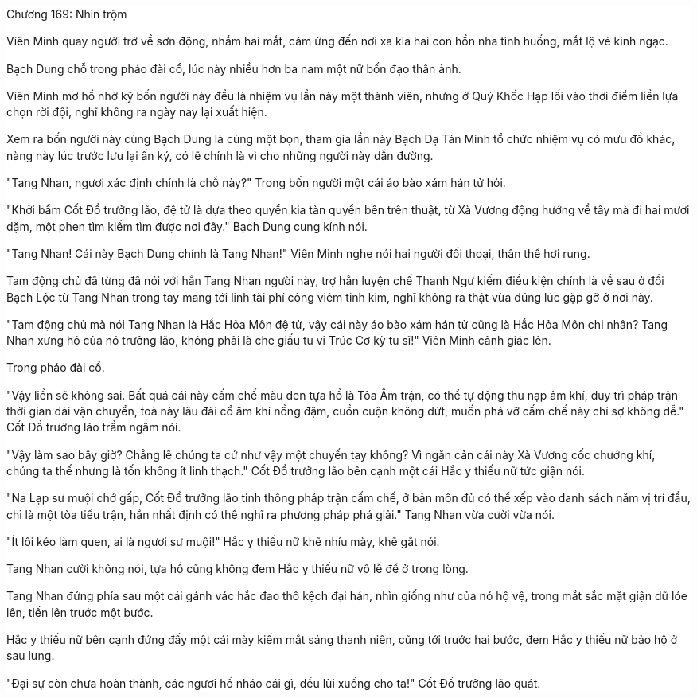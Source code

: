 




Chương 169: Nhìn trộm


Viên Minh quay người trở về sơn động, nhắm hai mắt, cảm ứng đến nơi xa kia hai con hồn nha tình huống, mắt lộ vẻ kinh ngạc.

Bạch Dung chỗ trong pháo đài cổ, lúc này nhiều hơn ba nam một nữ bốn đạo thân ảnh.

Viên Minh mơ hồ nhớ kỹ bốn người này đều là nhiệm vụ lần này một thành viên, nhưng ở Quỷ Khốc Hạp lối vào thời điểm liền lựa chọn rời đội, nghĩ không ra ngày nay lại xuất hiện.

Xem ra bốn người này cùng Bạch Dung là cùng một bọn, tham gia lần này Bạch Dạ Tán Minh tổ chức nhiệm vụ có mưu đồ khác, nàng này lúc trước lưu lại ấn ký, có lẽ chính là vì cho những người này dẫn đường.

"Tang Nhan, ngươi xác định chính là chỗ này?" Trong bốn người một cái áo bào xám hán tử hỏi.

"Khởi bẩm Cốt Đồ trưởng lão, đệ tử là dựa theo quyển kia tàn quyển bên trên thuật, từ Xà Vương động hướng về tây mà đi hai mươi dặm, một phen tìm kiếm tìm được nơi đây." Bạch Dung cung kính nói.

"Tang Nhan! Cái này Bạch Dung chính là Tang Nhan!" Viên Minh nghe nói hai người đối thoại, thân thể hơi rung.

Tam động chủ đã từng đã nói với hắn Tang Nhan người này, trợ hắn luyện chế Thanh Ngư kiếm điều kiện chính là về sau ở đồi Bạch Lộc từ Tang Nhan trong tay mang tới linh tài phí công viêm tinh kim, nghĩ không ra thật vừa đúng lúc gặp gỡ ở nơi này.

"Tam động chủ mà nói Tang Nhan là Hắc Hỏa Môn đệ tử, vậy cái này áo bào xám hán tử cũng là Hắc Hỏa Môn chi nhân? Tang Nhan xưng hô của nó trưởng lão, không phải là che giấu tu vi Trúc Cơ kỳ tu sĩ!" Viên Minh cảnh giác lên.

Trong pháo đài cổ.

"Vậy liền sẽ không sai. Bất quá cái này cấm chế màu đen tựa hồ là Tỏa Âm trận, có thể tự động thu nạp âm khí, duy trì pháp trận thời gian dài vận chuyển, toà này lâu đài cổ âm khí nồng đậm, cuồn cuộn không dứt, muốn phá vỡ cấm chế này chỉ sợ không dễ." Cốt Đồ trưởng lão trầm ngâm nói.

"Vậy làm sao bây giờ? Chẳng lẽ chúng ta cứ như vậy một chuyến tay không? Vì ngăn cản cái này Xà Vương cốc chướng khí, chúng ta thế nhưng là tốn không ít linh thạch." Cốt Đồ trưởng lão bên cạnh một cái Hắc y thiếu nữ tức giận nói.

"Na Lạp sư muội chớ gấp, Cốt Đồ trưởng lão tinh thông pháp trận cấm chế, ở bản môn đủ có thể xếp vào danh sách năm vị trí đầu, chỉ là một tòa tiểu trận, hắn nhất định có thể nghĩ ra phương pháp phá giải." Tang Nhan vừa cười vừa nói.

"Ít lôi kéo làm quen, ai là ngươi sư muội!" Hắc y thiếu nữ khẽ nhíu mày, khẽ gắt nói.

Tang Nhan cười không nói, tựa hồ cũng không đem Hắc y thiếu nữ vô lễ để ở trong lòng.

Tang Nhan đứng phía sau một cái gánh vác hắc đao thô kệch đại hán, nhìn giống như của nó hộ vệ, trong mắt sắc mặt giận dữ lóe lên, tiến lên trước một bước.

Hắc y thiếu nữ bên cạnh đứng đấy một cái mày kiếm mắt sáng thanh niên, cũng tới trước hai bước, đem Hắc y thiếu nữ bảo hộ ở sau lưng.

"Đại sự còn chưa hoàn thành, các ngươi hồ nháo cái gì, đều lùi xuống cho ta!" Cốt Đồ trưởng lão quát.
